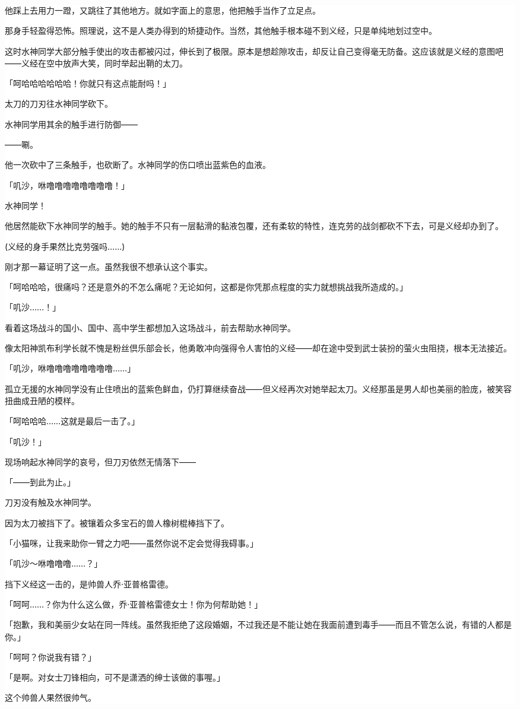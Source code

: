 他踩上去用力一蹬，又跳往了其他地方。就如字面上的意思，他把触手当作了立足点。

那身手轻盈得恐怖。照理说，这不是人类办得到的矫捷动作。当然，其他触手根本碰不到义经，只是单纯地划过空中。

这时水神同学大部分触手使出的攻击都被闪过，伸长到了极限。原本是想趁隙攻击，却反让自己变得毫无防备。这应该就是义经的意图吧——义经在空中放声大笑，同时举起出鞘的太刀。

「呵哈哈哈​​哈哈哈！你就只有这点能耐吗！」

太刀的刀刃往水神同学砍下。

水神同学用其余的触手进行防御——

——唰。

他一次砍中了三条触手，也砍断了。水神同学的伤口喷出蓝紫色的血液。

「叽沙，咻噜噜噜噜噜噜噜噜！」

水神同学！

他居然能砍下水神同学的触手。她的触手不只有一层黏滑的黏液包覆，还有柔软的特性，连克劳的战剑都砍不下去，可是义经却办到了。

(义经的身手果然比克劳强吗……)

刚才那一幕证明了这一点。虽然我很不想承认这个事实。

「呵哈哈哈​​，很痛吗？还是意外的不怎么痛呢？无论如何，这都是你凭那点程度的实力就想挑战我所造成的。」

「叽沙……！」

看着这场战斗的国小、国中、高中学生都想加入这场战斗，前去帮助水神同学。

像太阳神凯布利学长就不愧是粉丝倶乐部会长，他勇敢冲向强得令人害怕的义经——却在途中受到武士装扮的萤火虫阻挠，根本无法接近。

「叽沙，咻噜噜噜噜噜噜噜噜……」

孤立无援的水神同学没有止住喷出的蓝紫色鲜血，仍打算继续奋战——但义经再次对她举起太刀。义经那虽是男人却也美丽的脸庞，被笑容扭曲成丑陋的模样。

「呵哈哈哈​​……这就是最后一击了。」

「叽沙！」

现场响起水神同学的哀号，但刀刃依然无情落下——

「——到此为止。」

刀刃没有触及水神同学。

因为太刀被挡下了。被镶着众多宝石的兽人橡树棍棒挡下了。

「小猫咪，让我来助你一臂之力吧——虽然你说不定会觉得我碍事。」

「叽沙〜咻噜噜噜……？」

挡下义经这一击的，是帅兽人乔·亚普格雷德。

「呵呵……？你为什么这么做，乔·亚普格雷德女士！你为何帮助她！」

「抱歉，我和美丽少女站在同一阵线。虽然我拒绝了这段婚姻，不过我还是不能让她在我面前遭到毒手——而且不管怎么说，有错的人都是你。」

「呵呵？你说我有错？」

「是啊。对女士刀锋相向，可不是潇洒的绅士该做的事喔。」

这个帅兽人果然很帅气。
